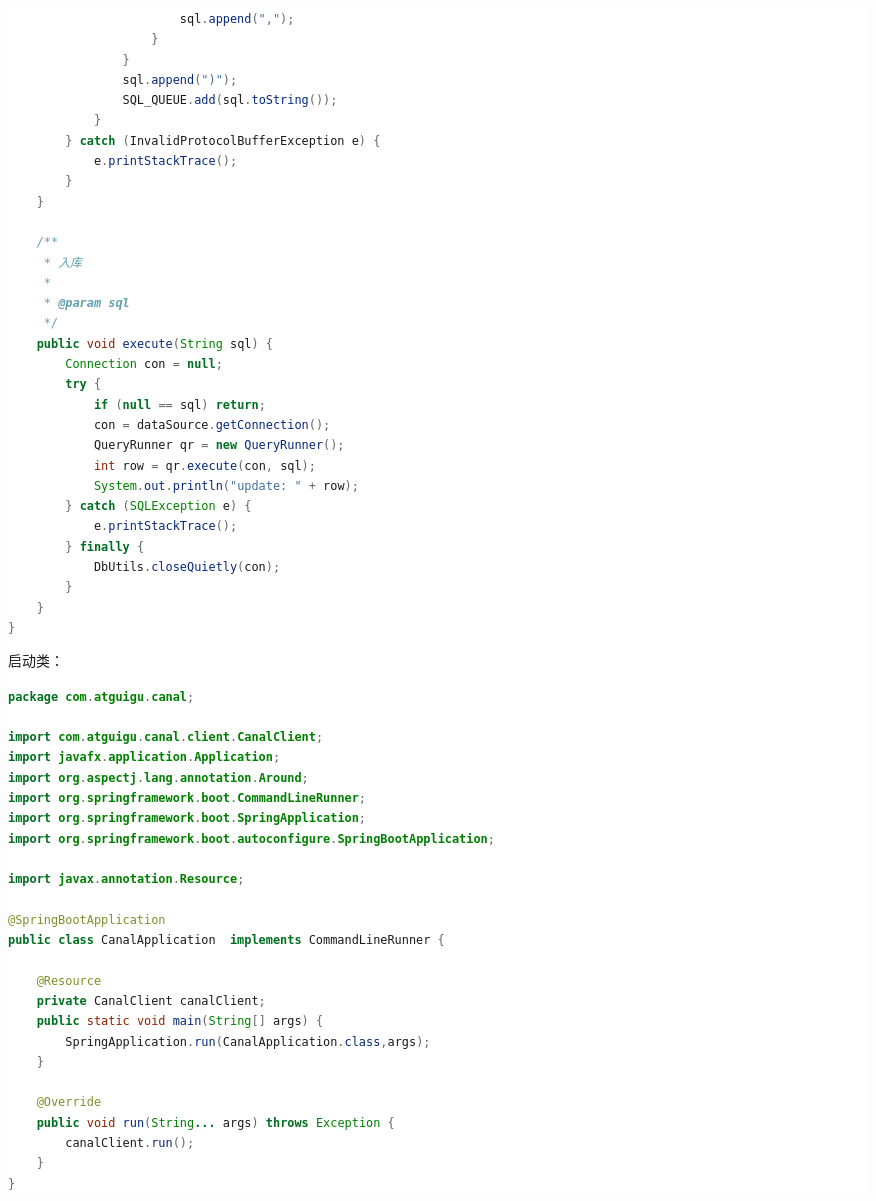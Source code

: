 ```java
                        sql.append(",");
                    }
                }
                sql.append(")");
                SQL_QUEUE.add(sql.toString());
            }
        } catch (InvalidProtocolBufferException e) {
            e.printStackTrace();
        }
    }

    /**
     * 入库
     *
     * @param sql
     */
    public void execute(String sql) {
        Connection con = null;
        try {
            if (null == sql) return;
            con = dataSource.getConnection();
            QueryRunner qr = new QueryRunner();
            int row = qr.execute(con, sql);
            System.out.println("update: " + row);
        } catch (SQLException e) {
            e.printStackTrace();
        } finally {
            DbUtils.closeQuietly(con);
        }
    }
}
```

启动类：

```java
package com.atguigu.canal;

import com.atguigu.canal.client.CanalClient;
import javafx.application.Application;
import org.aspectj.lang.annotation.Around;
import org.springframework.boot.CommandLineRunner;
import org.springframework.boot.SpringApplication;
import org.springframework.boot.autoconfigure.SpringBootApplication;

import javax.annotation.Resource;

@SpringBootApplication
public class CanalApplication  implements CommandLineRunner {

    @Resource
    private CanalClient canalClient;
    public static void main(String[] args) {
        SpringApplication.run(CanalApplication.class,args);
    }

    @Override
    public void run(String... args) throws Exception {
        canalClient.run();
    }
}
```
